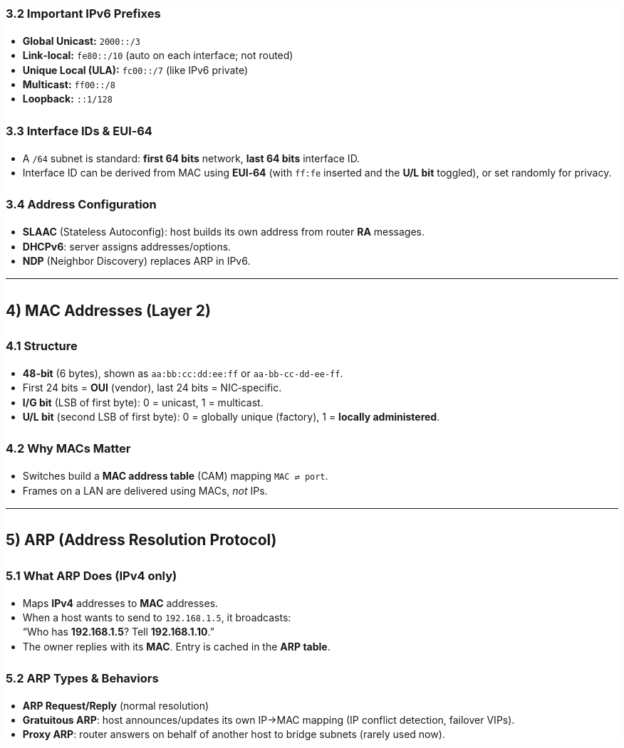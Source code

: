 ### 3.2 Important IPv6 Prefixes
- **Global Unicast:** `2000::/3`  
- **Link‑local:** `fe80::/10` (auto on each interface; not routed)  
- **Unique Local (ULA):** `fc00::/7` (like IPv6 private)  
- **Multicast:** `ff00::/8`  
- **Loopback:** `::1/128`

### 3.3 Interface IDs & EUI‑64
- A `/64` subnet is standard: **first 64 bits** network, **last 64 bits** interface ID.  
- Interface ID can be derived from MAC using **EUI‑64** (with `ff:fe` inserted and the **U/L bit** toggled), or set randomly for privacy.

### 3.4 Address Configuration
- **SLAAC** (Stateless Autoconfig): host builds its own address from router **RA** messages.  
- **DHCPv6**: server assigns addresses/options.  
- **NDP** (Neighbor Discovery) replaces ARP in IPv6.

---

## 4) MAC Addresses (Layer 2)

### 4.1 Structure
- **48-bit** (6 bytes), shown as `aa:bb:cc:dd:ee:ff` or `aa-bb-cc-dd-ee-ff`.  
- First 24 bits = **OUI** (vendor), last 24 bits = NIC‑specific.  
- **I/G bit** (LSB of first byte): 0 = unicast, 1 = multicast.  
- **U/L bit** (second LSB of first byte): 0 = globally unique (factory), 1 = **locally administered**.

### 4.2 Why MACs Matter
- Switches build a **MAC address table** (CAM) mapping `MAC ⇄ port`.  
- Frames on a LAN are delivered using MACs, *not* IPs.

---

## 5) ARP (Address Resolution Protocol)

### 5.1 What ARP Does (IPv4 only)
- Maps **IPv4** addresses to **MAC** addresses.  
- When a host wants to send to `192.168.1.5`, it broadcasts:  
  “Who has **192.168.1.5**? Tell **192.168.1.10**.”  
- The owner replies with its **MAC**. Entry is cached in the **ARP table**.

### 5.2 ARP Types & Behaviors
- **ARP Request/Reply** (normal resolution)  
- **Gratuitous ARP**: host announces/updates its own IP→MAC mapping (IP conflict detection, failover VIPs).  
- **Proxy ARP**: router answers on behalf of another host to bridge subnets (rarely used now).
